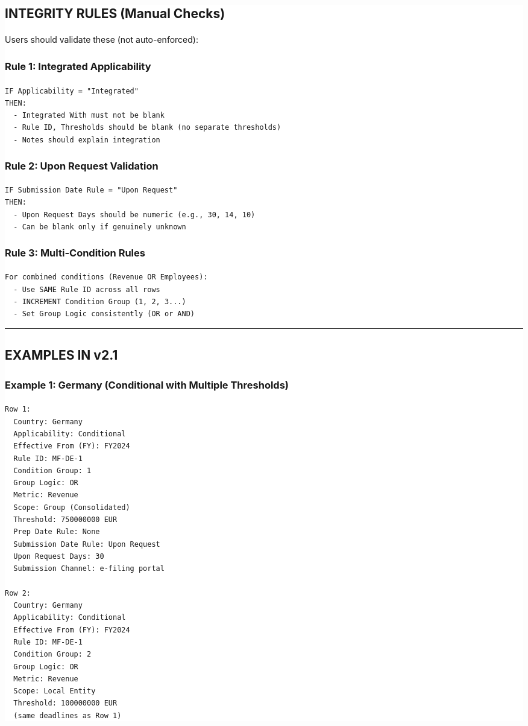 ## INTEGRITY RULES (Manual Checks)

Users should validate these (not auto-enforced):

### Rule 1: Integrated Applicability
```
IF Applicability = "Integrated"
THEN:
  - Integrated With must not be blank
  - Rule ID, Thresholds should be blank (no separate thresholds)
  - Notes should explain integration
```

### Rule 2: Upon Request Validation
```
IF Submission Date Rule = "Upon Request"
THEN:
  - Upon Request Days should be numeric (e.g., 30, 14, 10)
  - Can be blank only if genuinely unknown
```

### Rule 3: Multi-Condition Rules
```
For combined conditions (Revenue OR Employees):
  - Use SAME Rule ID across all rows
  - INCREMENT Condition Group (1, 2, 3...)
  - Set Group Logic consistently (OR or AND)
```

---

## EXAMPLES IN v2.1

### Example 1: Germany (Conditional with Multiple Thresholds)
```
Row 1:
  Country: Germany
  Applicability: Conditional
  Effective From (FY): FY2024
  Rule ID: MF-DE-1
  Condition Group: 1
  Group Logic: OR
  Metric: Revenue
  Scope: Group (Consolidated)
  Threshold: 750000000 EUR
  Prep Date Rule: None
  Submission Date Rule: Upon Request
  Upon Request Days: 30
  Submission Channel: e-filing portal

Row 2:
  Country: Germany
  Applicability: Conditional
  Effective From (FY): FY2024
  Rule ID: MF-DE-1
  Condition Group: 2
  Group Logic: OR
  Metric: Revenue
  Scope: Local Entity
  Threshold: 100000000 EUR
  (same deadlines as Row 1)
```
